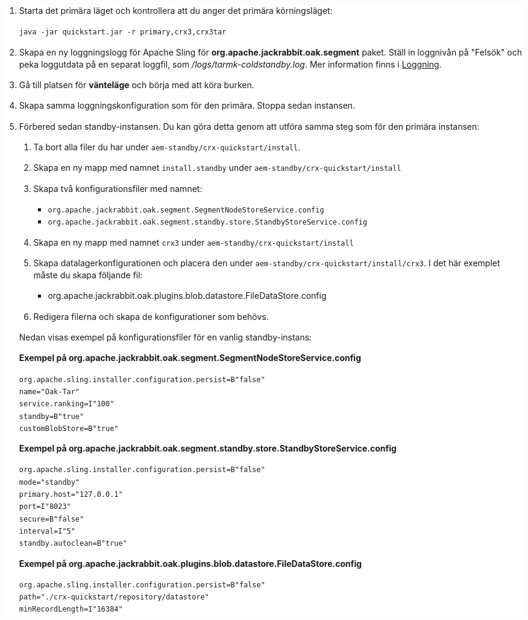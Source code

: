 1. Starta det primära läget och kontrollera att du anger det primära körningsläget:

   ```shell
   java -jar quickstart.jar -r primary,crx3,crx3tar
   ```

1. Skapa en ny loggningslogg för Apache Sling för **org.apache.jackrabbit.oak.segment** paket. Ställ in loggnivån på &quot;Felsök&quot; och peka loggutdata på en separat loggfil, som */logs/tarmk-coldstandby.log*. Mer information finns i [Loggning](/help/sites-deploying/configure-logging.md).
1. Gå till platsen för **vänteläge** och börja med att köra burken.
1. Skapa samma loggningskonfiguration som för den primära. Stoppa sedan instansen.
1. Förbered sedan standby-instansen. Du kan göra detta genom att utföra samma steg som för den primära instansen:

   1. Ta bort alla filer du har under `aem-standby/crx-quickstart/install`.
   1. Skapa en ny mapp med namnet `install.standby` under `aem-standby/crx-quickstart/install`

   1. Skapa två konfigurationsfiler med namnet:

      * `org.apache.jackrabbit.oak.segment.SegmentNodeStoreService.config`
      * `org.apache.jackrabbit.oak.segment.standby.store.StandbyStoreService.config`
   1. Skapa en ny mapp med namnet `crx3` under `aem-standby/crx-quickstart/install`

   1. Skapa datalagerkonfigurationen och placera den under `aem-standby/crx-quickstart/install/crx3`. I det här exemplet måste du skapa följande fil:

      * org.apache.jackrabbit.oak.plugins.blob.datastore.FileDataStore.config
   1. Redigera filerna och skapa de konfigurationer som behövs.

   Nedan visas exempel på konfigurationsfiler för en vanlig standby-instans:

   **Exempel på org.apache.jackrabbit.oak.segment.SegmentNodeStoreService.config**

   ```xml
   org.apache.sling.installer.configuration.persist=B"false"
   name="Oak-Tar"
   service.ranking=I"100"
   standby=B"true"
   customBlobStore=B"true"
   ```

   **Exempel på org.apache.jackrabbit.oak.segment.standby.store.StandbyStoreService.config**

   ```xml
   org.apache.sling.installer.configuration.persist=B"false"
   mode="standby"
   primary.host="127.0.0.1"
   port=I"8023"
   secure=B"false"
   interval=I"5"
   standby.autoclean=B"true"
   ```

   **Exempel på org.apache.jackrabbit.oak.plugins.blob.datastore.FileDataStore.config**

   ```xml
   org.apache.sling.installer.configuration.persist=B"false"
   path="./crx-quickstart/repository/datastore"
   minRecordLength=I"16384"
   ```
